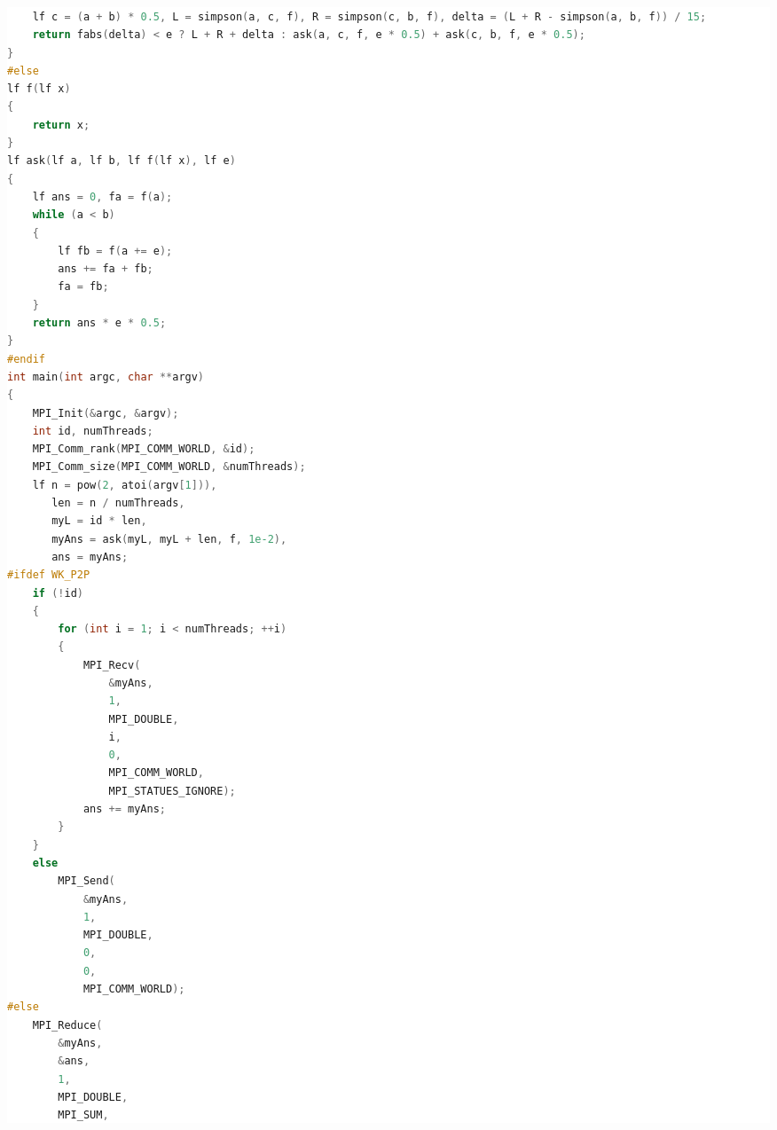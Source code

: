 ```c
	lf c = (a + b) * 0.5, L = simpson(a, c, f), R = simpson(c, b, f), delta = (L + R - simpson(a, b, f)) / 15;
	return fabs(delta) < e ? L + R + delta : ask(a, c, f, e * 0.5) + ask(c, b, f, e * 0.5);
}
#else
lf f(lf x)
{
	return x;
}
lf ask(lf a, lf b, lf f(lf x), lf e)
{
	lf ans = 0, fa = f(a);
	while (a < b)
	{
		lf fb = f(a += e);
		ans += fa + fb;
		fa = fb;
	}
	return ans * e * 0.5;
}
#endif
int main(int argc, char **argv)
{
	MPI_Init(&argc, &argv);
	int id, numThreads;
	MPI_Comm_rank(MPI_COMM_WORLD, &id);
	MPI_Comm_size(MPI_COMM_WORLD, &numThreads);
	lf n = pow(2, atoi(argv[1])),
	   len = n / numThreads,
	   myL = id * len,
	   myAns = ask(myL, myL + len, f, 1e-2),
	   ans = myAns;
#ifdef WK_P2P
	if (!id)
	{
		for (int i = 1; i < numThreads; ++i)
		{
			MPI_Recv(
				&myAns,
				1,
				MPI_DOUBLE,
				i,
				0,
				MPI_COMM_WORLD,
				MPI_STATUES_IGNORE);
			ans += myAns;
		}
	}
	else
		MPI_Send(
			&myAns,
			1,
			MPI_DOUBLE,
			0,
			0,
			MPI_COMM_WORLD);
#else
	MPI_Reduce(
		&myAns,
		&ans,
		1,
		MPI_DOUBLE,
		MPI_SUM,
```